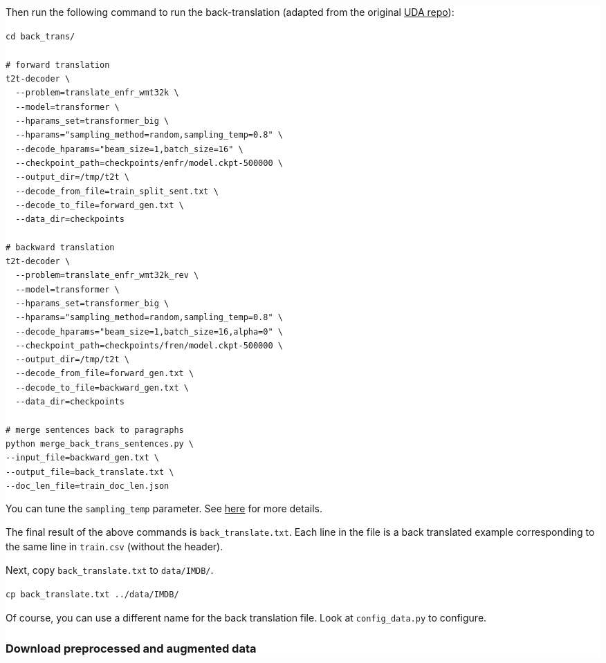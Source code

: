 Then run the following command to run the back-translation (adapted from the original [UDA repo](https://github.com/google-research/uda/blob/master/back_translate/run.sh)):

```
cd back_trans/

# forward translation
t2t-decoder \
  --problem=translate_enfr_wmt32k \
  --model=transformer \
  --hparams_set=transformer_big \
  --hparams="sampling_method=random,sampling_temp=0.8" \
  --decode_hparams="beam_size=1,batch_size=16" \
  --checkpoint_path=checkpoints/enfr/model.ckpt-500000 \
  --output_dir=/tmp/t2t \
  --decode_from_file=train_split_sent.txt \
  --decode_to_file=forward_gen.txt \
  --data_dir=checkpoints

# backward translation
t2t-decoder \
  --problem=translate_enfr_wmt32k_rev \
  --model=transformer \
  --hparams_set=transformer_big \
  --hparams="sampling_method=random,sampling_temp=0.8" \
  --decode_hparams="beam_size=1,batch_size=16,alpha=0" \
  --checkpoint_path=checkpoints/fren/model.ckpt-500000 \
  --output_dir=/tmp/t2t \
  --decode_from_file=forward_gen.txt \
  --decode_to_file=backward_gen.txt \
  --data_dir=checkpoints

# merge sentences back to paragraphs
python merge_back_trans_sentences.py \
--input_file=backward_gen.txt \
--output_file=back_translate.txt \
--doc_len_file=train_doc_len.json
```

You can tune the `sampling_temp` parameter. See [here](https://github.com/google-research/uda#guidelines-for-hyperparameters) for more details.

The final result of the above commands is `back_translate.txt`. Each line in the file is a back translated example corresponding to the same line in `train.csv` (without the header).

Next, copy `back_translate.txt` to `data/IMDB/`.

```
cp back_translate.txt ../data/IMDB/
```

Of course, you can use a different name for the back translation file. Look at `config_data.py` to configure.

### Download preprocessed and augmented data
